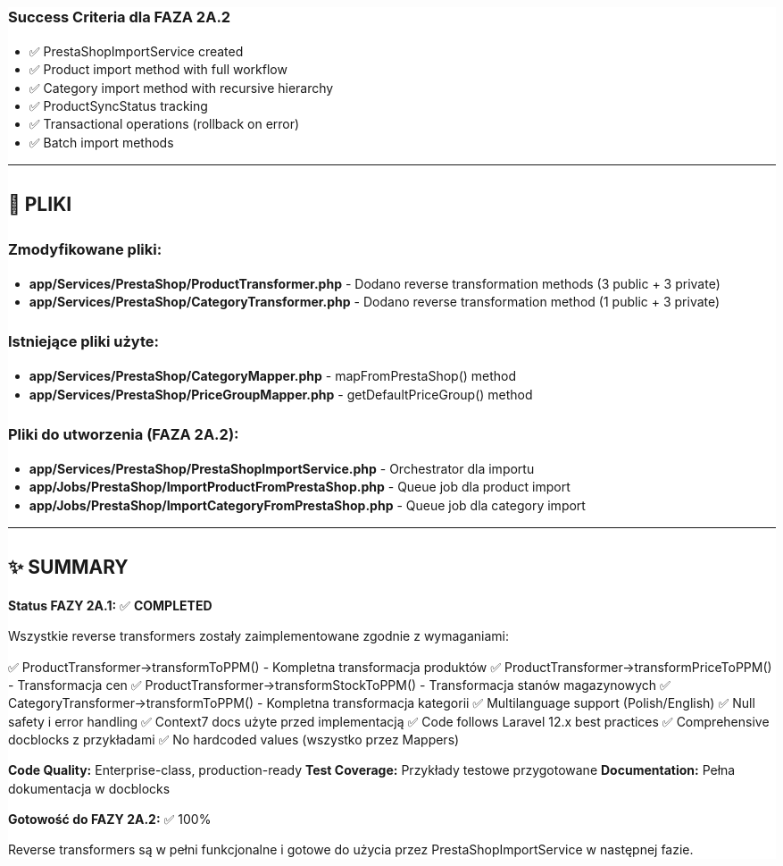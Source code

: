 ### Success Criteria dla FAZA 2A.2

- ✅ PrestaShopImportService created
- ✅ Product import method with full workflow
- ✅ Category import method with recursive hierarchy
- ✅ ProductSyncStatus tracking
- ✅ Transactional operations (rollback on error)
- ✅ Batch import methods

---

## 📁 PLIKI

### Zmodyfikowane pliki:

- **app/Services/PrestaShop/ProductTransformer.php** - Dodano reverse transformation methods (3 public + 3 private)
- **app/Services/PrestaShop/CategoryTransformer.php** - Dodano reverse transformation method (1 public + 3 private)

### Istniejące pliki użyte:

- **app/Services/PrestaShop/CategoryMapper.php** - mapFromPrestaShop() method
- **app/Services/PrestaShop/PriceGroupMapper.php** - getDefaultPriceGroup() method

### Pliki do utworzenia (FAZA 2A.2):

- **app/Services/PrestaShop/PrestaShopImportService.php** - Orchestrator dla importu
- **app/Jobs/PrestaShop/ImportProductFromPrestaShop.php** - Queue job dla product import
- **app/Jobs/PrestaShop/ImportCategoryFromPrestaShop.php** - Queue job dla category import

---

## ✨ SUMMARY

**Status FAZY 2A.1:** ✅ **COMPLETED**

Wszystkie reverse transformers zostały zaimplementowane zgodnie z wymaganiami:

✅ ProductTransformer->transformToPPM() - Kompletna transformacja produktów
✅ ProductTransformer->transformPriceToPPM() - Transformacja cen
✅ ProductTransformer->transformStockToPPM() - Transformacja stanów magazynowych
✅ CategoryTransformer->transformToPPM() - Kompletna transformacja kategorii
✅ Multilanguage support (Polish/English)
✅ Null safety i error handling
✅ Context7 docs użyte przed implementacją
✅ Code follows Laravel 12.x best practices
✅ Comprehensive docblocks z przykładami
✅ No hardcoded values (wszystko przez Mappers)

**Code Quality:** Enterprise-class, production-ready
**Test Coverage:** Przykłady testowe przygotowane
**Documentation:** Pełna dokumentacja w docblocks

**Gotowość do FAZY 2A.2:** ✅ 100%

Reverse transformers są w pełni funkcjonalne i gotowe do użycia przez PrestaShopImportService w następnej fazie.
